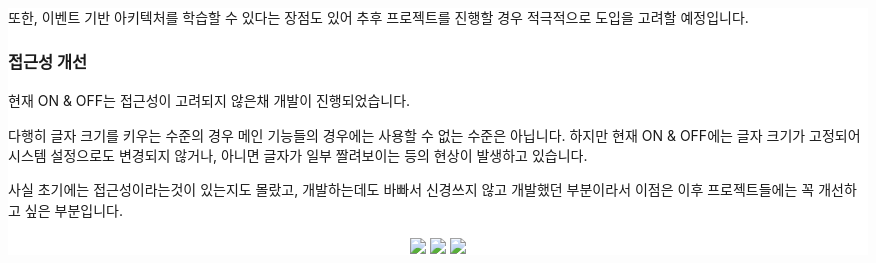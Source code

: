 또한, 이벤트 기반 아키텍처를 학습할 수 있다는 장점도 있어 추후 프로젝트를 진행할 경우 적극적으로 도입을 고려할 예정입니다.

### 접근성 개선

현재 ON & OFF는 접근성이 고려되지 않은채 개발이 진행되었습니다.

다행히 글자 크기를 키우는 수준의 경우 메인 기능들의 경우에는 사용할 수 없는 수준은 아닙니다.
하지만 현재 ON & OFF에는 글자 크기가 고정되어 시스템 설정으로도 변경되지 않거나, 아니면 글자가 일부 짤려보이는 등의 현상이 발생하고 있습니다.

사실 초기에는 접근성이라는것이 있는지도 몰랐고, 개발하는데도 바빠서 신경쓰지 않고 개발했던 부분이라서 이점은 이후 프로젝트들에는 꼭 개선하고 싶은 부분입니다.

<p align="center">
  <img src="./readme_img/image8.png" align="center" width="32%">
  <img src="./readme_img/image9.png" align="center" width="32%">
  <img src="./readme_img/image10.png" align="center" width="32%">
</p>
